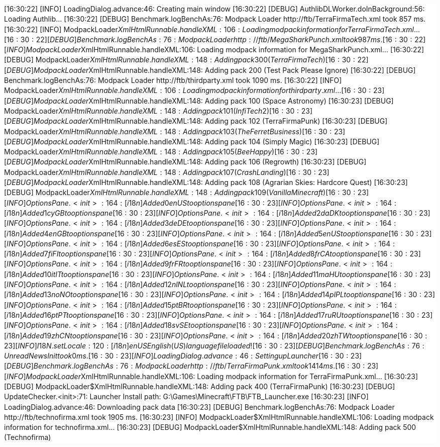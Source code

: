 [16:30:22] [INFO] LoadingDialog.advance:46: Creating main window
[16:30:22] [DEBUG] AuthlibDLWorker.doInBackground:56: Loading Authlib...
[16:30:22] [DEBUG] Benchmark.logBenchAs:76: Modpack Loader http://ftb/TerraFirmaTech.xml took 857 ms.
[16:30:22] [INFO] ModpackLoader$XmlHtmlRunnable.handleXML:106: Loading modpack information for TerraFirmaTech.xml...
[16:30:22] [DEBUG] Benchmark.logBenchAs:76: Modpack Loader http://ftb/MegaSharkPunch.xml took 987 ms.
[16:30:22] [INFO] ModpackLoader$XmlHtmlRunnable.handleXML:106: Loading modpack information for MegaSharkPunch.xml...
[16:30:22] [DEBUG] ModpackLoader$XmlHtmlRunnable.handleXML:148: Adding pack 300 (TerraFirmaTech)
[16:30:22] [DEBUG] ModpackLoader$XmlHtmlRunnable.handleXML:148: Adding pack 200 (Test Pack Please Ignore)
[16:30:22] [DEBUG] Benchmark.logBenchAs:76: Modpack Loader http://ftb/thirdparty.xml took 1090 ms.
[16:30:22] [INFO] ModpackLoader$XmlHtmlRunnable.handleXML:106: Loading modpack information for thirdparty.xml...
[16:30:23] [DEBUG] ModpackLoader$XmlHtmlRunnable.handleXML:148: Adding pack 100 (Space Astronomy)
[16:30:23] [DEBUG] ModpackLoader$XmlHtmlRunnable.handleXML:148: Adding pack 101 (InfiTech 2)
[16:30:23] [DEBUG] ModpackLoader$XmlHtmlRunnable.handleXML:148: Adding pack 102 (TerraFirmaPunk)
[16:30:23] [DEBUG] ModpackLoader$XmlHtmlRunnable.handleXML:148: Adding pack 103 (The Ferret Business)
[16:30:23] [DEBUG] ModpackLoader$XmlHtmlRunnable.handleXML:148: Adding pack 104 (Simply Magic)
[16:30:23] [DEBUG] ModpackLoader$XmlHtmlRunnable.handleXML:148: Adding pack 105 (BeeHappy)
[16:30:23] [DEBUG] ModpackLoader$XmlHtmlRunnable.handleXML:148: Adding pack 106 (Regrowth)
[16:30:23] [DEBUG] ModpackLoader$XmlHtmlRunnable.handleXML:148: Adding pack 107 (Crash Landing)
[16:30:23] [DEBUG] ModpackLoader$XmlHtmlRunnable.handleXML:148: Adding pack 108 (Agrarian Skies: Hardcore Quest)
[16:30:23] [DEBUG] ModpackLoader$XmlHtmlRunnable.handleXML:148: Adding pack 109 (Vanilla Minecraft)
[16:30:23] [INFO] OptionsPane.<init>:164: [i18n] Added 0 enUS to options pane
[16:30:23] [INFO] OptionsPane.<init>:164: [i18n] Added 1 cyGB to options pane
[16:30:23] [INFO] OptionsPane.<init>:164: [i18n] Added 2 daDK to options pane
[16:30:23] [INFO] OptionsPane.<init>:164: [i18n] Added 3 deDE to options pane
[16:30:23] [INFO] OptionsPane.<init>:164: [i18n] Added 4 enGB to options pane
[16:30:23] [INFO] OptionsPane.<init>:164: [i18n] Added 5 enUS to options pane
[16:30:23] [INFO] OptionsPane.<init>:164: [i18n] Added 6 esES to options pane
[16:30:23] [INFO] OptionsPane.<init>:164: [i18n] Added 7 fiFI to options pane
[16:30:23] [INFO] OptionsPane.<init>:164: [i18n] Added 8 frCA to options pane
[16:30:23] [INFO] OptionsPane.<init>:164: [i18n] Added 9 frFR to options pane
[16:30:23] [INFO] OptionsPane.<init>:164: [i18n] Added 10 itIT to options pane
[16:30:23] [INFO] OptionsPane.<init>:164: [i18n] Added 11 maHU to options pane
[16:30:23] [INFO] OptionsPane.<init>:164: [i18n] Added 12 nlNL to options pane
[16:30:23] [INFO] OptionsPane.<init>:164: [i18n] Added 13 noNO to options pane
[16:30:23] [INFO] OptionsPane.<init>:164: [i18n] Added 14 plPL to options pane
[16:30:23] [INFO] OptionsPane.<init>:164: [i18n] Added 15 ptBR to options pane
[16:30:23] [INFO] OptionsPane.<init>:164: [i18n] Added 16 ptPT to options pane
[16:30:23] [INFO] OptionsPane.<init>:164: [i18n] Added 17 ruRU to options pane
[16:30:23] [INFO] OptionsPane.<init>:164: [i18n] Added 18 svSE to options pane
[16:30:23] [INFO] OptionsPane.<init>:164: [i18n] Added 19 zhCN to options pane
[16:30:23] [INFO] OptionsPane.<init>:164: [i18n] Added 20 zhTW to options pane
[16:30:23] [INFO] I18N.setLocale:120: [i18n] enUS English (US) language file loaded!
[16:30:23] [DEBUG] Benchmark.logBenchAs:76: UnreadNews Init took 0 ms.
[16:30:23] [INFO] LoadingDialog.advance:46: Setting up Launcher
[16:30:23] [DEBUG] Benchmark.logBenchAs:76: Modpack Loader http://ftb/TerraFirmaPunk.xml took 1414 ms.
[16:30:23] [INFO] ModpackLoader$XmlHtmlRunnable.handleXML:106: Loading modpack information for TerraFirmaPunk.xml...
[16:30:23] [DEBUG] ModpackLoader$XmlHtmlRunnable.handleXML:148: Adding pack 400 (TerraFirmaPunk)
[16:30:23] [DEBUG] UpdateChecker.<init>:71: Launcher Install path: G:\Games\Minecraft\FTB\FTB_Launcher.exe
[16:30:23] [INFO] LoadingDialog.advance:46: Downloading pack data
[16:30:23] [DEBUG] Benchmark.logBenchAs:76: Modpack Loader http://ftb/technofirma.xml took 1905 ms.
[16:30:23] [INFO] ModpackLoader$XmlHtmlRunnable.handleXML:106: Loading modpack information for technofirma.xml...
[16:30:23] [DEBUG] ModpackLoader$XmlHtmlRunnable.handleXML:148: Adding pack 500 (Technofirma)